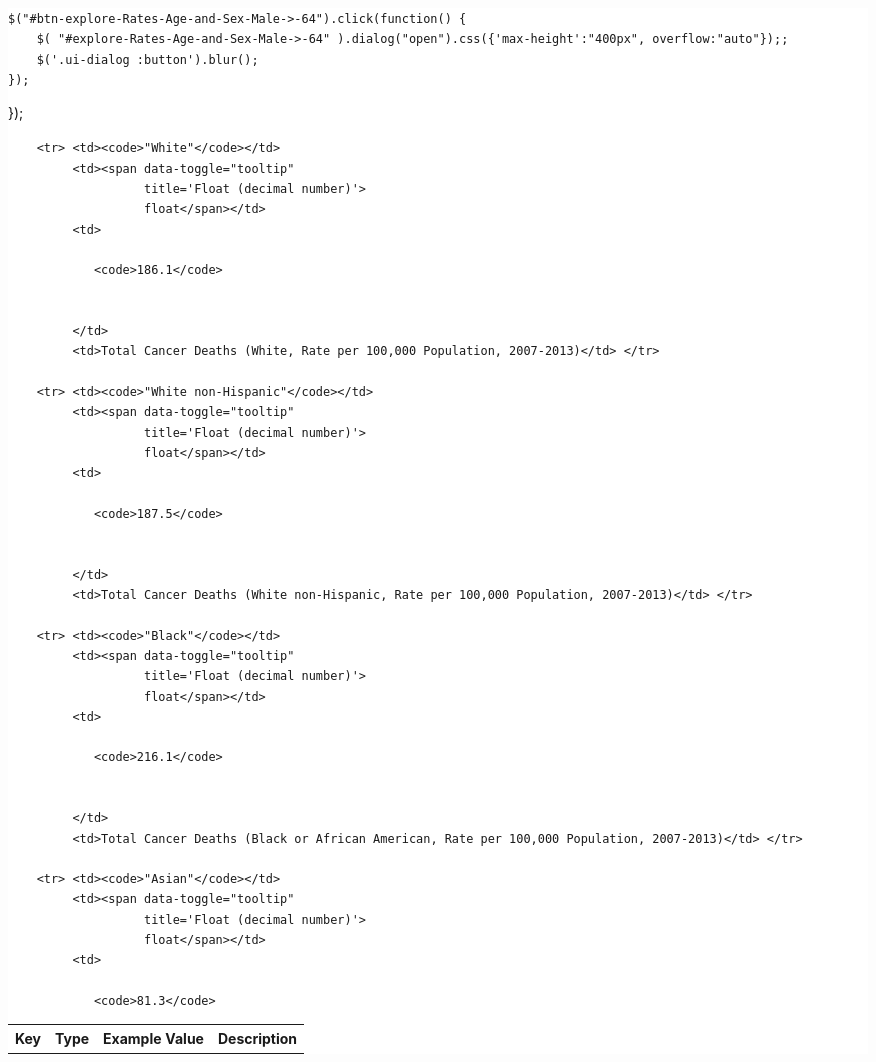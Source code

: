     
    $("#btn-explore-Rates-Age-and-Sex-Male->-64").click(function() {
        $( "#explore-Rates-Age-and-Sex-Male->-64" ).dialog("open").css({'max-height':"400px", overflow:"auto"});;
        $('.ui-dialog :button').blur();
    });
        
    
});
</script>

<div id='explore-Rates-Race' title='Dictionary (6 keys)'>
    <table class='table table-sm table-striped table-bordered' >
        <tr> <th>Key</th> <th>Type</th> <th>Example Value</th> <th>Description</th></tr>
        
        <tr> <td><code>"White"</code></td>
             <td><span data-toggle="tooltip"
                       title='Float (decimal number)'>
                       float</span></td> 
             <td>
             
                <code>186.1</code>
             
                
             </td> 
             <td>Total Cancer Deaths (White, Rate per 100,000 Population, 2007-2013)</td> </tr>
        
        <tr> <td><code>"White non-Hispanic"</code></td>
             <td><span data-toggle="tooltip"
                       title='Float (decimal number)'>
                       float</span></td> 
             <td>
             
                <code>187.5</code>
             
                
             </td> 
             <td>Total Cancer Deaths (White non-Hispanic, Rate per 100,000 Population, 2007-2013)</td> </tr>
        
        <tr> <td><code>"Black"</code></td>
             <td><span data-toggle="tooltip"
                       title='Float (decimal number)'>
                       float</span></td> 
             <td>
             
                <code>216.1</code>
             
                
             </td> 
             <td>Total Cancer Deaths (Black or African American, Rate per 100,000 Population, 2007-2013)</td> </tr>
        
        <tr> <td><code>"Asian"</code></td>
             <td><span data-toggle="tooltip"
                       title='Float (decimal number)'>
                       float</span></td> 
             <td>
             
                <code>81.3</code>
             
